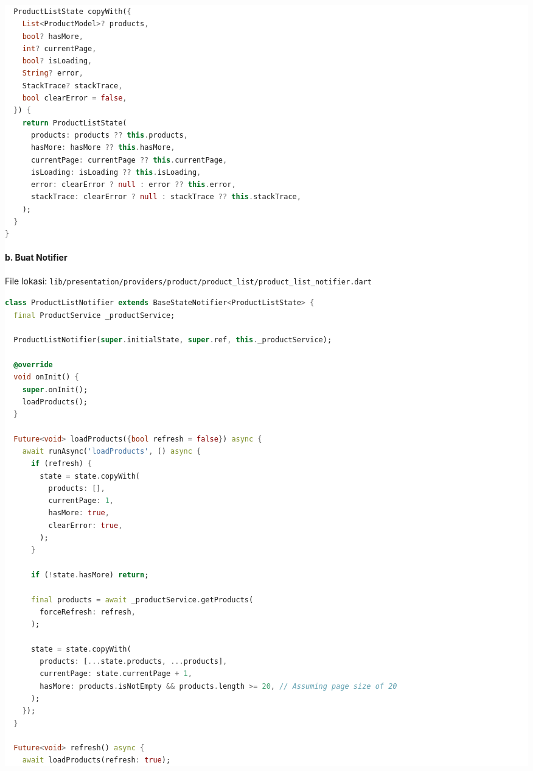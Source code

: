 ```dart
  ProductListState copyWith({
    List<ProductModel>? products,
    bool? hasMore,
    int? currentPage,
    bool? isLoading,
    String? error,
    StackTrace? stackTrace,
    bool clearError = false,
  }) {
    return ProductListState(
      products: products ?? this.products,
      hasMore: hasMore ?? this.hasMore,
      currentPage: currentPage ?? this.currentPage,
      isLoading: isLoading ?? this.isLoading,
      error: clearError ? null : error ?? this.error,
      stackTrace: clearError ? null : stackTrace ?? this.stackTrace,
    );
  }
}
```

#### b. Buat Notifier

File lokasi: `lib/presentation/providers/product/product_list/product_list_notifier.dart`

```dart
class ProductListNotifier extends BaseStateNotifier<ProductListState> {
  final ProductService _productService;

  ProductListNotifier(super.initialState, super.ref, this._productService);

  @override
  void onInit() {
    super.onInit();
    loadProducts();
  }

  Future<void> loadProducts({bool refresh = false}) async {
    await runAsync('loadProducts', () async {
      if (refresh) {
        state = state.copyWith(
          products: [],
          currentPage: 1,
          hasMore: true,
          clearError: true,
        );
      }

      if (!state.hasMore) return;

      final products = await _productService.getProducts(
        forceRefresh: refresh,
      );

      state = state.copyWith(
        products: [...state.products, ...products],
        currentPage: state.currentPage + 1,
        hasMore: products.isNotEmpty && products.length >= 20, // Assuming page size of 20
      );
    });
  }

  Future<void> refresh() async {
    await loadProducts(refresh: true);
```